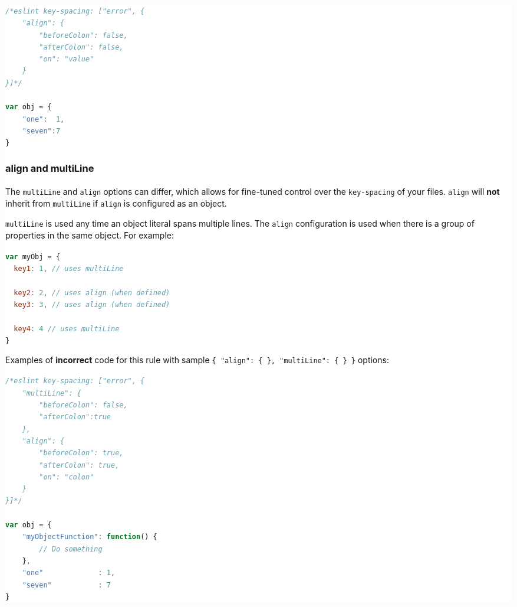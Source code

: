 ```js
/*eslint key-spacing: ["error", {
    "align": {
        "beforeColon": false,
        "afterColon": false,
        "on": "value"
    }
}]*/

var obj = {
    "one":  1,
    "seven":7
}
```

### align and multiLine

The `multiLine` and `align` options can differ, which allows for fine-tuned control over the `key-spacing` of your files.  `align` will **not** inherit from `multiLine` if `align` is configured as an object.

`multiLine` is used any time  an object literal spans multiple lines.  The `align` configuration is used when there is a group of properties in the same object. For example:

```javascript
var myObj = {
  key1: 1, // uses multiLine

  key2: 2, // uses align (when defined)
  key3: 3, // uses align (when defined)

  key4: 4 // uses multiLine
}

```

Examples of **incorrect** code for this rule with sample `{ "align": { }, "multiLine": { } }` options:

```js
/*eslint key-spacing: ["error", {
    "multiLine": {
        "beforeColon": false,
        "afterColon":true
    },
    "align": {
        "beforeColon": true,
        "afterColon": true,
        "on": "colon"
    }
}]*/

var obj = {
    "myObjectFunction": function() {
        // Do something
    },
    "one"             : 1,
    "seven"           : 7
}
```
